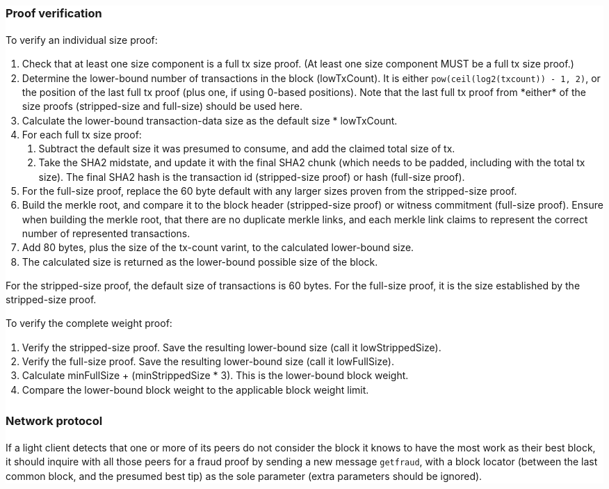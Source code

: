 ### Proof verification

To verify an individual size proof:

1.  Check that at least one size component is a full tx size proof. (At
    least one size component MUST be a full tx size proof.)
2.  Determine the lower-bound number of transactions in the block
    (lowTxCount). It is either `pow(ceil(log2(txcount)) - 1, 2)`, or the
    position of the last full tx proof (plus one, if using 0-based
    positions). Note that the last full tx proof from \*either\* of the
    size proofs (stripped-size and full-size) should be used here.
3.  Calculate the lower-bound transaction-data size as the default size
    \* lowTxCount.
4.  For each full tx size proof:
    1.  Subtract the default size it was presumed to consume, and add
        the claimed total size of tx.
    2.  Take the SHA2 midstate, and update it with the final SHA2 chunk
        (which needs to be padded, including with the total tx size).
        The final SHA2 hash is the transaction id (stripped-size proof)
        or hash (full-size proof).
5.  For the full-size proof, replace the 60 byte default with any larger
    sizes proven from the stripped-size proof.
6.  Build the merkle root, and compare it to the block header
    (stripped-size proof) or witness commitment (full-size proof).
    Ensure when building the merkle root, that there are no duplicate
    merkle links, and each merkle link claims to represent the correct
    number of represented transactions.
7.  Add 80 bytes, plus the size of the tx-count varint, to the
    calculated lower-bound size.
8.  The calculated size is returned as the lower-bound possible size of
    the block.

For the stripped-size proof, the default size of transactions is 60
bytes. For the full-size proof, it is the size established by the
stripped-size proof.

To verify the complete weight proof:

1.  Verify the stripped-size proof. Save the resulting lower-bound size
    (call it lowStrippedSize).
2.  Verify the full-size proof. Save the resulting lower-bound size
    (call it lowFullSize).
3.  Calculate minFullSize + (minStrippedSize \* 3). This is the
    lower-bound block weight.
4.  Compare the lower-bound block weight to the applicable block weight
    limit.

### Network protocol

If a light client detects that one or more of its peers do not consider
the block it knows to have the most work as their best block, it should
inquire with all those peers for a fraud proof by sending a new message
`getfraud`, with a block locator (between the last common block, and the
presumed best tip) as the sole parameter (extra parameters should be
ignored).
